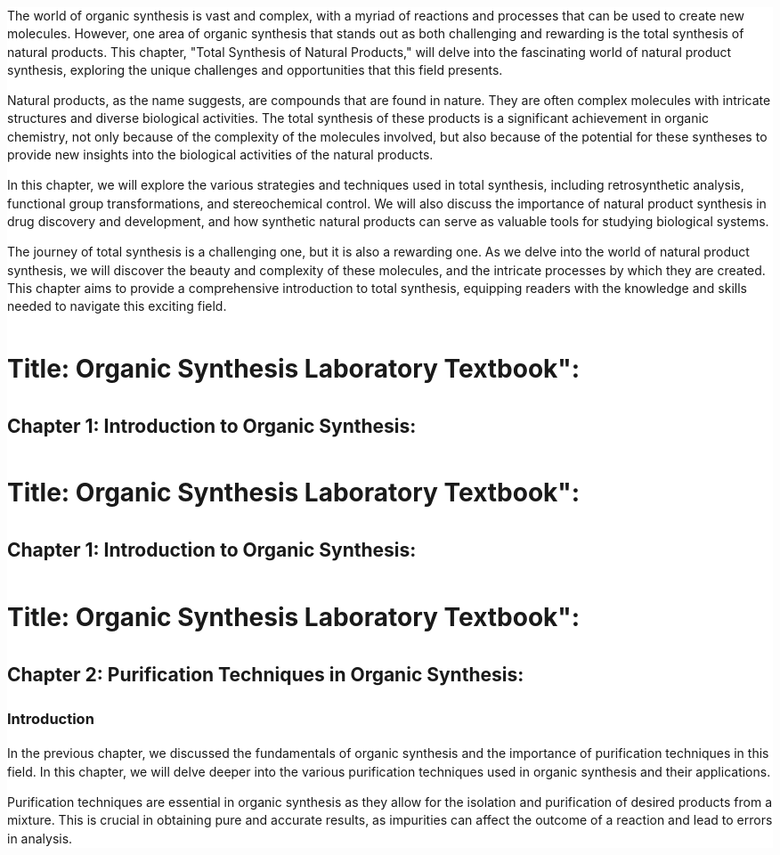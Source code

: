The world of organic synthesis is vast and complex, with a myriad of reactions and processes that can be used to create new molecules. However, one area of organic synthesis that stands out as both challenging and rewarding is the total synthesis of natural products. This chapter, "Total Synthesis of Natural Products," will delve into the fascinating world of natural product synthesis, exploring the unique challenges and opportunities that this field presents.

Natural products, as the name suggests, are compounds that are found in nature. They are often complex molecules with intricate structures and diverse biological activities. The total synthesis of these products is a significant achievement in organic chemistry, not only because of the complexity of the molecules involved, but also because of the potential for these syntheses to provide new insights into the biological activities of the natural products.

In this chapter, we will explore the various strategies and techniques used in total synthesis, including retrosynthetic analysis, functional group transformations, and stereochemical control. We will also discuss the importance of natural product synthesis in drug discovery and development, and how synthetic natural products can serve as valuable tools for studying biological systems.

The journey of total synthesis is a challenging one, but it is also a rewarding one. As we delve into the world of natural product synthesis, we will discover the beauty and complexity of these molecules, and the intricate processes by which they are created. This chapter aims to provide a comprehensive introduction to total synthesis, equipping readers with the knowledge and skills needed to navigate this exciting field.




# Title: Organic Synthesis Laboratory Textbook":

## Chapter 1: Introduction to Organic Synthesis:




# Title: Organic Synthesis Laboratory Textbook":

## Chapter 1: Introduction to Organic Synthesis:




# Title: Organic Synthesis Laboratory Textbook":

## Chapter 2: Purification Techniques in Organic Synthesis:

### Introduction

In the previous chapter, we discussed the fundamentals of organic synthesis and the importance of purification techniques in this field. In this chapter, we will delve deeper into the various purification techniques used in organic synthesis and their applications.

Purification techniques are essential in organic synthesis as they allow for the isolation and purification of desired products from a mixture. This is crucial in obtaining pure and accurate results, as impurities can affect the outcome of a reaction and lead to errors in analysis.
